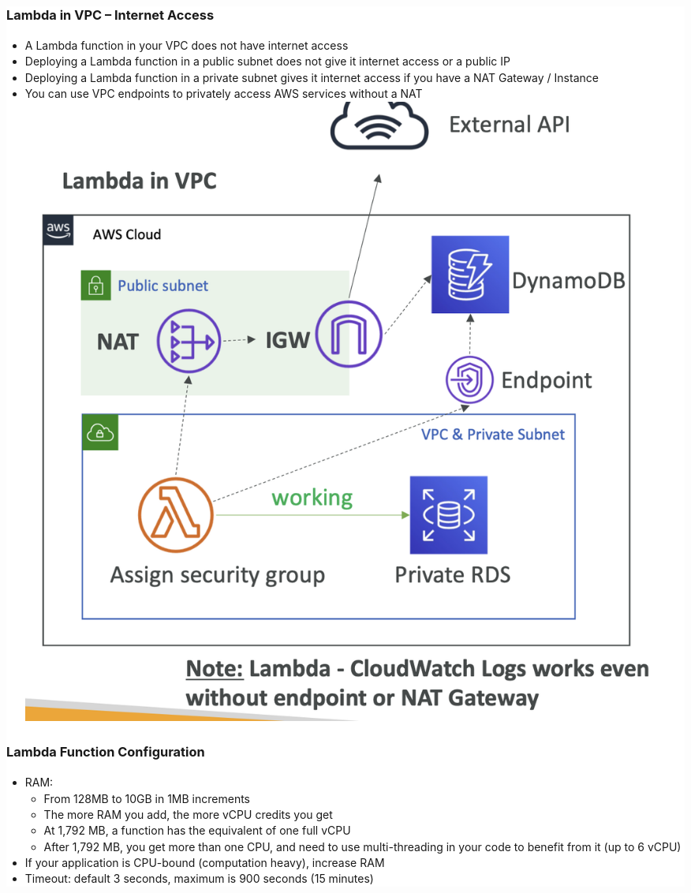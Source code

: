 ### Lambda in VPC – Internet Access
- A Lambda function in your VPC does not have internet access
- Deploying a Lambda function in a public subnet does not give it internet access or a public IP
- Deploying a Lambda function in a private subnet gives it internet access if you have a NAT Gateway / Instance
- You can use VPC endpoints to privately access AWS services without a NAT
	  ![Screenshot 2023-07-15 at 4.05.25 PM](../images%201/Screenshot%202023-07-15%20at%204.05.25%20PM.png)


### Lambda Function Configuration
- RAM:
	- From 128MB to 10GB in 1MB increments
	- The more RAM you add, the more vCPU credits you get
	- At 1,792 MB, a function has the equivalent of one full vCPU
	- After 1,792 MB, you get more than one CPU, and need to use multi-threading in your code to benefit from it (up to 6 vCPU)
- If your application is CPU-bound (computation heavy), increase RAM
- Timeout: default 3 seconds, maximum is 900 seconds (15 minutes)
